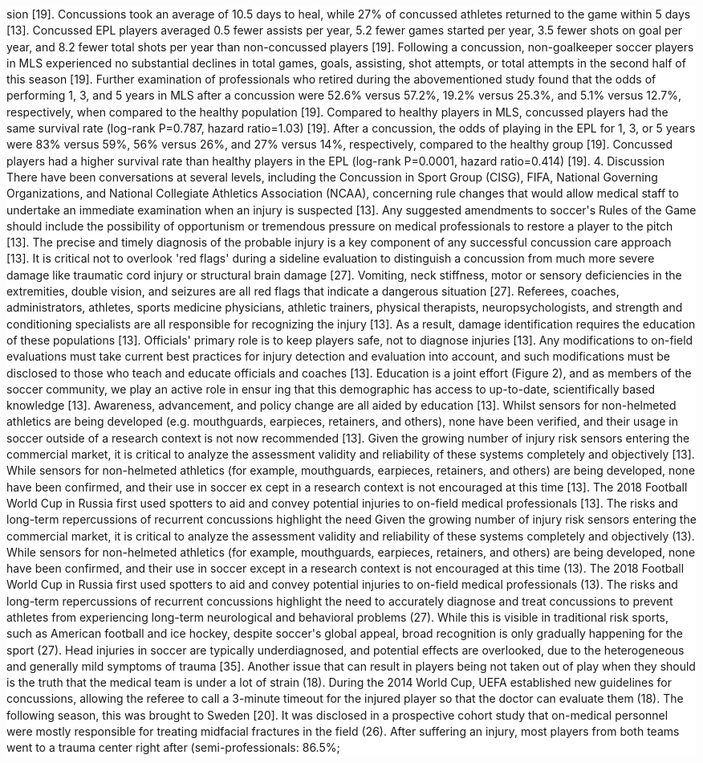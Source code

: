 sion [19]. Concussions took an average of 10.5 days to heal, while 27% of concussed athletes returned to the game within 5 days [13]. Concussed EPL players averaged 0.5 fewer assists per year, 5.2 fewer games started per year, 3.5 fewer shots on goal per year, and 8.2 fewer total  shots  per  year  than  non-concussed  players [19]. Following  a  concussion,  non-goalkeeper  soccer  players in MLS experienced no substantial declines in total games, goals, assisting, shot attempts, or total attempts in the second half of this season [19]. Further examination of professionals who retired during the abovementioned  study  found  that  the  odds  of  performing  1,  3, and 5 years in MLS after a concussion were 52.6% versus 57.2%, 19.2% versus 25.3%, and 5.1% versus 12.7%, respectively, when compared to the healthy population [19].  Compared  to  healthy  players  in MLS,  concussed players  had  the  same  survival  rate  (log-rank  P=0.787, hazard ratio=1.03) [19]. After a concussion, the odds of playing in the EPL for 1, 3, or 5 years were 83% versus 59%, 56% versus 26%, and 27% versus 14%, respectively, compared to the healthy group [19]. Concussed players had a higher survival rate than healthy players in the EPL (log-rank P=0.0001, hazard ratio=0.414) [19]. 4. Discussion There  have  been  conversations  at  several  levels,  including the Concussion in Sport Group (CISG), FIFA, National Governing Organizations, and National Collegiate Athletics Association (NCAA), concerning rule changes that would allow medical staff to undertake an immediate examination when an injury is suspected [13]. Any suggested amendments to soccer's Rules of the Game should  include  the  possibility  of  opportunism  or  tremendous pressure on medical professionals to restore a player to the pitch [13]. The precise and timely diagnosis of the probable injury is a key component of any successful concussion care approach [13]. It is critical not to overlook 'red flags' during a sideline evaluation to distinguish a concussion from much more severe damage like traumatic cord injury or structural brain damage [27]. Vomiting, neck stiffness, motor or sensory deficiencies in the extremities, double vision, and seizures are all red flags that indicate a dangerous situation  [27]. Referees, coaches, administrators, athletes, sports medicine  physicians,  athletic  trainers,  physical  therapists, neuropsychologists, and strength and conditioning specialists are all responsible for recognizing the injury  [13]. As a result, damage identification requires the education of these populations [13]. Officials' primary role is to keep players safe, not to diagnose injuries [13]. Any modifications to on-field evaluations must take current best practices for injury detection and evaluation into account, and such modifications must be disclosed to those who teach and educate officials and coaches  [13]. Education is a joint effort (Figure 2), and as members of the soccer community, we play an active role in ensur ing that this demographic has access to up-to-date, scientifically based knowledge [13]. Awareness, advancement, and policy change are all aided by education  [13]. Whilst  sensors  for  non-helmeted  athletics  are  being developed (e.g. mouthguards, earpieces, retainers, and others),  none  have  been  verified,  and  their  usage  in soccer outside of a research context is not now recommended [13]. Given the growing number of injury risk sensors entering the commercial market, it is critical to analyze the assessment validity and reliability of these systems completely and objectively [13]. While sensors for non-helmeted athletics (for example, mouthguards, earpieces, retainers, and others) are being developed, none have been confirmed, and their use in soccer ex cept in a research context is not encouraged at this time [13]. The 2018 Football World Cup in Russia first used spotters to aid and convey potential injuries to on-field medical professionals [13]. The risks and long-term repercussions of recurrent concussions highlight the need Given the growing number of injury risk sensors entering the commercial market, it is critical to analyze the assessment validity and reliability of these systems completely and objectively (13). While sensors for non-helmeted athletics  (for  example,  mouthguards,  earpieces,  retainers,  and others) are being developed, none have been confirmed, and their use in soccer except in a research context is not encouraged at this time (13). The 2018 Football World Cup in Russia first used spotters to aid and convey potential injuries to on-field medical professionals (13). The risks and long-term repercussions of recurrent concussions highlight the need to accurately diagnose and treat  concussions  to  prevent  athletes  from  experiencing  long-term  neurological  and  behavioral problems (27). While this is visible in traditional risk sports, such as American football and ice hockey, despite soccer's global appeal, broad recognition is only gradually happening for the sport (27). Head injuries in soccer are typically underdiagnosed, and potential effects are overlooked, due to the heterogeneous and generally mild symptoms of trauma [35]. Another issue that can result in players being not taken out of play when they should is the truth that the medical team is under a  lot  of  strain  (18).  During the  2014  World  Cup,  UEFA  established  new  guidelines  for concussions, allowing the referee to call a 3-minute timeout for the injured player so that the doctor can evaluate them (18). The following season, this was brought to Sweden [20]. It was disclosed in  a  prospective  cohort  study  that  on-medical  personnel  were  mostly  responsible  for  treating midfacial fractures in the field (26). After suffering an injury, most players from both teams went to a trauma center right after (semi-professionals: 86.5%;